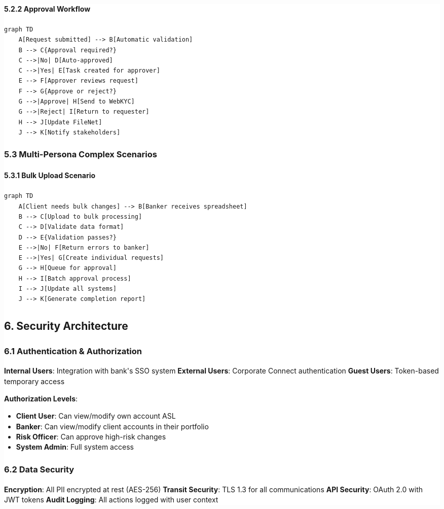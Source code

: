 #### 5.2.2 Approval Workflow

```mermaid
graph TD
    A[Request submitted] --> B[Automatic validation]
    B --> C{Approval required?}
    C -->|No| D[Auto-approved]
    C -->|Yes| E[Task created for approver]
    E --> F[Approver reviews request]
    F --> G{Approve or reject?}
    G -->|Approve| H[Send to WebKYC]
    G -->|Reject| I[Return to requester]
    H --> J[Update FileNet]
    J --> K[Notify stakeholders]
```

### 5.3 Multi-Persona Complex Scenarios

#### 5.3.1 Bulk Upload Scenario

```mermaid
graph TD
    A[Client needs bulk changes] --> B[Banker receives spreadsheet]
    B --> C[Upload to bulk processing]
    C --> D[Validate data format]
    D --> E{Validation passes?}
    E -->|No| F[Return errors to banker]
    E -->|Yes| G[Create individual requests]
    G --> H[Queue for approval]
    H --> I[Batch approval process]
    I --> J[Update all systems]
    J --> K[Generate completion report]
```

## 6. Security Architecture

### 6.1 Authentication & Authorization

**Internal Users**: Integration with bank's SSO system
**External Users**: Corporate Connect authentication
**Guest Users**: Token-based temporary access

**Authorization Levels**:
- **Client User**: Can view/modify own account ASL
- **Banker**: Can view/modify client accounts in their portfolio
- **Risk Officer**: Can approve high-risk changes
- **System Admin**: Full system access

### 6.2 Data Security

**Encryption**: All PII encrypted at rest (AES-256)
**Transit Security**: TLS 1.3 for all communications
**API Security**: OAuth 2.0 with JWT tokens
**Audit Logging**: All actions logged with user context
